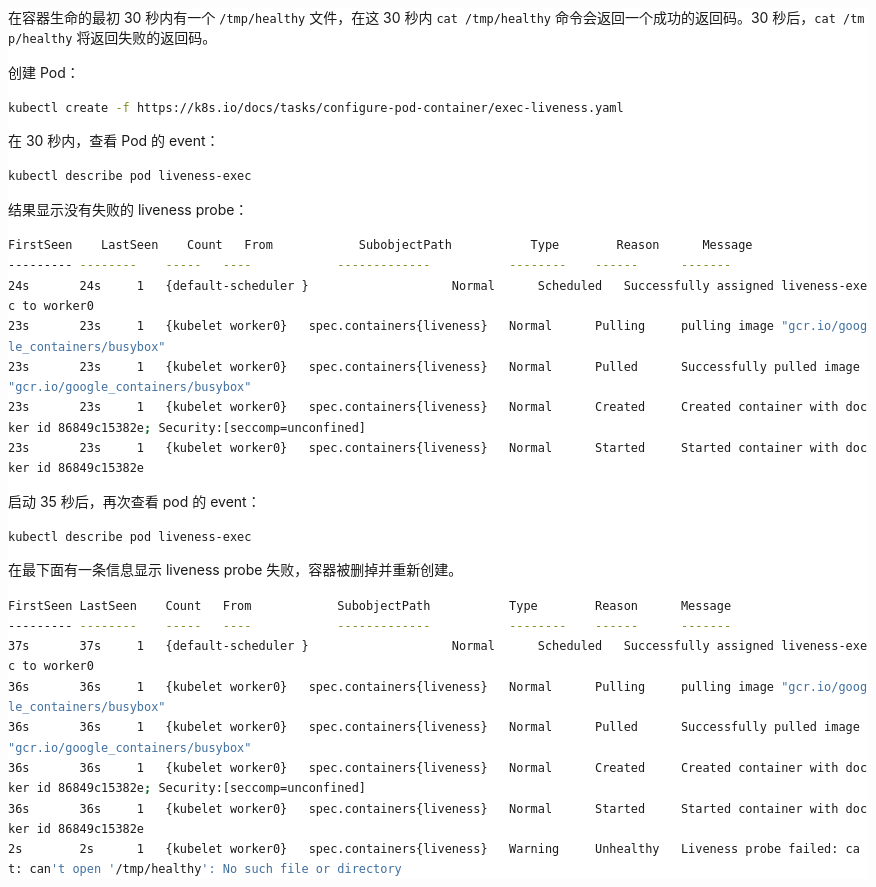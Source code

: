 在容器生命的最初 30 秒内有一个 `/tmp/healthy` 文件，在这 30 秒内 `cat /tmp/healthy` 命令会返回一个成功的返回码。30 秒后，`cat /tmp/healthy` 将返回失败的返回码。

创建 Pod：

```bash
kubectl create -f https://k8s.io/docs/tasks/configure-pod-container/exec-liveness.yaml
```

在 30 秒内，查看 Pod 的 event：

```
kubectl describe pod liveness-exec
```

结果显示没有失败的 liveness probe：

```bash
FirstSeen    LastSeen    Count   From            SubobjectPath           Type        Reason      Message
--------- --------    -----   ----            -------------           --------    ------      -------
24s       24s     1   {default-scheduler }                    Normal      Scheduled   Successfully assigned liveness-exec to worker0
23s       23s     1   {kubelet worker0}   spec.containers{liveness}   Normal      Pulling     pulling image "gcr.io/google_containers/busybox"
23s       23s     1   {kubelet worker0}   spec.containers{liveness}   Normal      Pulled      Successfully pulled image "gcr.io/google_containers/busybox"
23s       23s     1   {kubelet worker0}   spec.containers{liveness}   Normal      Created     Created container with docker id 86849c15382e; Security:[seccomp=unconfined]
23s       23s     1   {kubelet worker0}   spec.containers{liveness}   Normal      Started     Started container with docker id 86849c15382e
```

启动 35 秒后，再次查看 pod 的 event：

```bash
kubectl describe pod liveness-exec
```

在最下面有一条信息显示 liveness probe 失败，容器被删掉并重新创建。

```bash
FirstSeen LastSeen    Count   From            SubobjectPath           Type        Reason      Message
--------- --------    -----   ----            -------------           --------    ------      -------
37s       37s     1   {default-scheduler }                    Normal      Scheduled   Successfully assigned liveness-exec to worker0
36s       36s     1   {kubelet worker0}   spec.containers{liveness}   Normal      Pulling     pulling image "gcr.io/google_containers/busybox"
36s       36s     1   {kubelet worker0}   spec.containers{liveness}   Normal      Pulled      Successfully pulled image "gcr.io/google_containers/busybox"
36s       36s     1   {kubelet worker0}   spec.containers{liveness}   Normal      Created     Created container with docker id 86849c15382e; Security:[seccomp=unconfined]
36s       36s     1   {kubelet worker0}   spec.containers{liveness}   Normal      Started     Started container with docker id 86849c15382e
2s        2s      1   {kubelet worker0}   spec.containers{liveness}   Warning     Unhealthy   Liveness probe failed: cat: can't open '/tmp/healthy': No such file or directory
```
